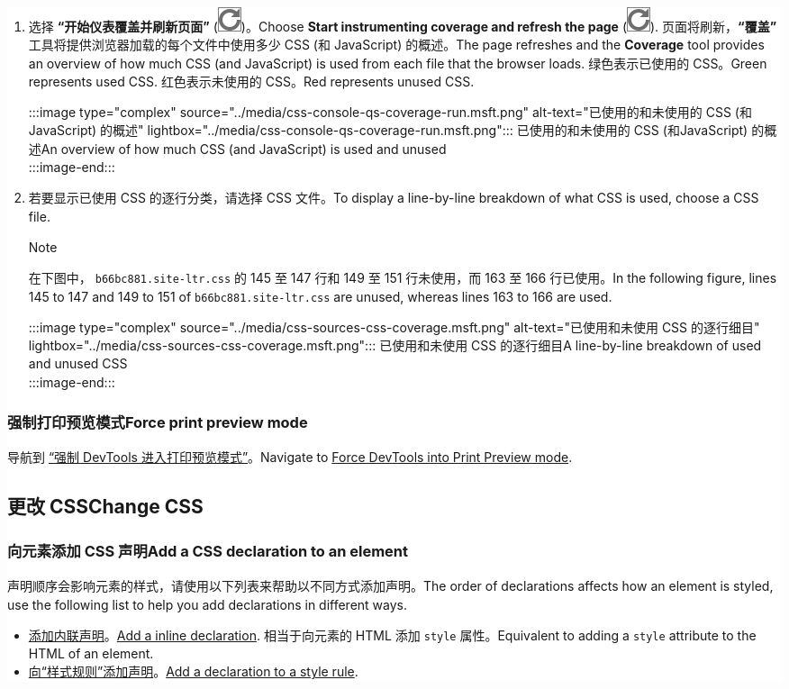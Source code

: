1.  <span data-ttu-id="22c2c-190">选择 **“开始仪表覆盖并刷新页面”** \(![开始仪表覆盖并刷新页面](../media/refresh-icon.msft.png)\)。</span><span class="sxs-lookup"><span data-stu-id="22c2c-190">Choose **Start instrumenting coverage and refresh the page** \(![Start instrumenting coverage and refresh the page](../media/refresh-icon.msft.png)\).</span></span>  <span data-ttu-id="22c2c-191">页面将刷新，**“覆盖”** 工具将提供浏览器加载的每个文件中使用多少 CSS \(和 JavaScript\) 的概述。</span><span class="sxs-lookup"><span data-stu-id="22c2c-191">The page refreshes and the **Coverage** tool provides an overview of how much CSS \(and JavaScript\) is used from each file that the browser loads.</span></span>  <span data-ttu-id="22c2c-192">绿色表示已使用的 CSS。</span><span class="sxs-lookup"><span data-stu-id="22c2c-192">Green represents used CSS.</span></span>  <span data-ttu-id="22c2c-193">红色表示未使用的 CSS。</span><span class="sxs-lookup"><span data-stu-id="22c2c-193">Red represents unused CSS.</span></span>  
    
    :::image type="complex" source="../media/css-console-qs-coverage-run.msft.png" alt-text="已使用的和未使用的 CSS (和JavaScript) 的概述" lightbox="../media/css-console-qs-coverage-run.msft.png":::
       <span data-ttu-id="22c2c-195">已使用的和未使用的 CSS \(和JavaScript\) 的概述</span><span class="sxs-lookup"><span data-stu-id="22c2c-195">An overview of how much CSS \(and JavaScript\) is used and unused</span></span>  
    :::image-end:::  

1.  <span data-ttu-id="22c2c-196">若要显示已使用 CSS 的逐行分类，请选择 CSS 文件。</span><span class="sxs-lookup"><span data-stu-id="22c2c-196">To display a line-by-line breakdown of what CSS is used, choose a CSS file.</span></span>  
    
    > [!NOTE]
    > <span data-ttu-id="22c2c-197">在下图中， `b66bc881.site-ltr.css` 的 145 至 147 行和 149 至 151 行未使用，而 163 至 166 行已使用。</span><span class="sxs-lookup"><span data-stu-id="22c2c-197">In the following figure, lines 145 to 147 and 149 to 151 of `b66bc881.site-ltr.css` are unused, whereas lines 163 to 166 are used.</span></span>  
    
    :::image type="complex" source="../media/css-sources-css-coverage.msft.png" alt-text="已使用和未使用 CSS 的逐行细目" lightbox="../media/css-sources-css-coverage.msft.png":::
       <span data-ttu-id="22c2c-199">已使用和未使用 CSS 的逐行细目</span><span class="sxs-lookup"><span data-stu-id="22c2c-199">A line-by-line breakdown of used and unused CSS</span></span>  
    :::image-end:::  
    
### <a name="force-print-preview-mode"></a><span data-ttu-id="22c2c-200">强制打印预览模式</span><span class="sxs-lookup"><span data-stu-id="22c2c-200">Force print preview mode</span></span>  

<span data-ttu-id="22c2c-201">导航到 [“强制 DevTools 进入打印预览模式”][DevToolsCssPrintPreview]。</span><span class="sxs-lookup"><span data-stu-id="22c2c-201">Navigate to [Force DevTools into Print Preview mode][DevToolsCssPrintPreview].</span></span>  

## <a name="change-css"></a><span data-ttu-id="22c2c-202">更改 CSS</span><span class="sxs-lookup"><span data-stu-id="22c2c-202">Change CSS</span></span>  

  

### <a name="add-a-css-declaration-to-an-element"></a><span data-ttu-id="22c2c-203">向元素添加 CSS 声明</span><span class="sxs-lookup"><span data-stu-id="22c2c-203">Add a CSS declaration to an element</span></span>  

<span data-ttu-id="22c2c-204">声明顺序会影响元素的样式，请使用以下列表来帮助以不同方式添加声明。</span><span class="sxs-lookup"><span data-stu-id="22c2c-204">The order of declarations affects how an element is styled, use the following list to help you add declarations in different ways.</span></span>  

*   <span data-ttu-id="22c2c-205">[添加内联声明](#add-an-inline-declaration)。</span><span class="sxs-lookup"><span data-stu-id="22c2c-205">[Add a inline declaration](#add-an-inline-declaration).</span></span>  <span data-ttu-id="22c2c-206">相当于向元素的 HTML 添加 `style` 属性。</span><span class="sxs-lookup"><span data-stu-id="22c2c-206">Equivalent to adding a `style` attribute to the HTML of an element.</span></span>  
*   <span data-ttu-id="22c2c-207">[向“样式规则”添加声明](#add-a-declaration-to-a-style-rule)。</span><span class="sxs-lookup"><span data-stu-id="22c2c-207">[Add a declaration to a style rule](#add-a-declaration-to-a-style-rule).</span></span>  


[DevToolsCommandMenu]: ../command-menu/index.md "使用 Microsoft Edge 开发工具命令菜单运行命令 | Microsoft Docs"  
[DevToolsCSSGetStarted]: ../css/index.md "查看和更改 CSS 入门 | Microsoft 文档 | Microsoft Docs"  
[DevToolsCSSGetStartedAddPseudoState]: ../css/index.md#add-a-pseudostate-to-a-class " 向类添加伪状态 - 查看和更改 CSS 入门 | Microsoft Docs"  
[DevToolsCSSGetStartedTutorial]: ../css/index.md#view-the-css-for-an-element "查看元素的 CSS - 查看和更改 CSS 入门 | Microsoft Docs"  
[DevToolsCssPrintPreview]: ../css/print-preview.md "强制 Microsoft Edge DevTools 进入打印预览模式(CSS 打印媒体类型) | Microsoft Docs"  
[DevToolsJavascriptReferenceFormat]: ../javascript/reference.md#reformat-a-minified-javascript-file-with-pretty-print "重新设置缩小的 JavaScript 文件，并采用非常打印的字体 - 使用调试器|Microsoft Docs"  
[MaterialDesignColorSystem]: https://material.io/guidelines/style/color.html#color-color-palette "颜色系统 - 材料设计"  
[MDNBoxModel]: https://developer.mozilla.org/docs/Learn/CSS/Introduction_to_CSS/Box_model "框模型 | MDN"  
[MDNSelectorTypes]: https://developer.mozilla.org/docs/Web/CSS/Specificity#Selector_Types "选择器类型 - 特异性 | MDN"  
[CCA4IL]: https://creativecommons.org/licenses/by/4.0  
[CCby4Image]: https://i.creativecommons.org/l/by/4.0/88x31.png  
[GoogleSitePolicies]: https://developers.google.com/terms/site-policies  
[KayceBasques]: https://developers.google.com/web/resources/contributors/kaycebasques  